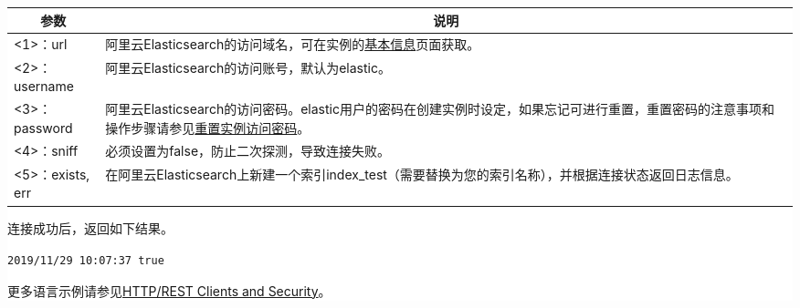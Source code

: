 |参数|说明|
|--|--|
|<1\>：url|阿里云Elasticsearch的访问域名，可在实例的[基本信息](/cn.zh-CN/Elasticsearch/实例管理/查看实例的基本信息.md)页面获取。|
|<2\>：username|阿里云Elasticsearch的访问账号，默认为elastic。|
|<3\>：password|阿里云Elasticsearch的访问密码。elastic用户的密码在创建实例时设定，如果忘记可进行重置，重置密码的注意事项和操作步骤请参见[重置实例访问密码](/cn.zh-CN/Elasticsearch/安全配置/重置实例访问密码.md)。|
|<4\>：sniff|必须设置为false，防止二次探测，导致连接失败。|
|<5\>：exists, err|在阿里云Elasticsearch上新建一个索引index\_test（需要替换为您的索引名称），并根据连接状态返回日志信息。|

连接成功后，返回如下结果。

```
2019/11/29 10:07:37 true
```

更多语言示例请参见[HTTP/REST Clients and Security](https://www.elastic.co/guide/en/x-pack/current/http-clients.html)。

